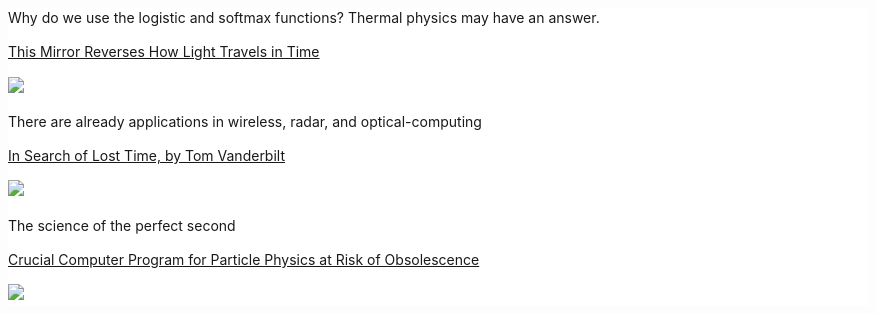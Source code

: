 Why do we use the logistic and softmax functions? Thermal physics may
have an answer.

</div>

<div class="card">

<div class="card-title">

[This Mirror Reverses How Light Travels in
Time](https://spectrum.ieee.org/time-reversal-interface)

</div>

<div class="card-image">

[![](https://spectrum.ieee.org/media-library/illustration-of-a-switch-board-with-a-yellow-line-down-the-middle-and-red-and-blue-spikes-on-it-surrounded-by-a-gray-background.jpg?id=33324239&width=1200&height=600&coordinates=0%2C129%2C0%2C130)](https://spectrum.ieee.org/time-reversal-interface)

</div>

There are already applications in wireless, radar, and optical-computing

</div>

<div class="card">

<div class="card-title">

[In Search of Lost Time, by Tom
Vanderbilt](https://harpers.org/archive/2023/04/the-science-of-the-perfect-second)

</div>

<div class="card-image">

[![](https://harpers.org/wp-content/uploads/2023/04/CUT-12_Final-THUMBNEW.jpg)](https://harpers.org/archive/2023/04/the-science-of-the-perfect-second)

</div>

The science of the perfect second

</div>

<div class="card">

<div class="card-title">

[Crucial Computer Program for Particle Physics at Risk of
Obsolescence](https://www.quantamagazine.org/crucial-computer-program-for-particle-physics-at-risk-of-obsolescence-20221201)

</div>

<div class="card-image">

[![](https://d2r55xnwy6nx47.cloudfront.net/uploads/2022/12/FormSoftwareInPeril-byKristinaArmitage-Social.webp)](https://www.quantamagazine.org/crucial-computer-program-for-particle-physics-at-risk-of-obsolescence-20221201)

</div>
